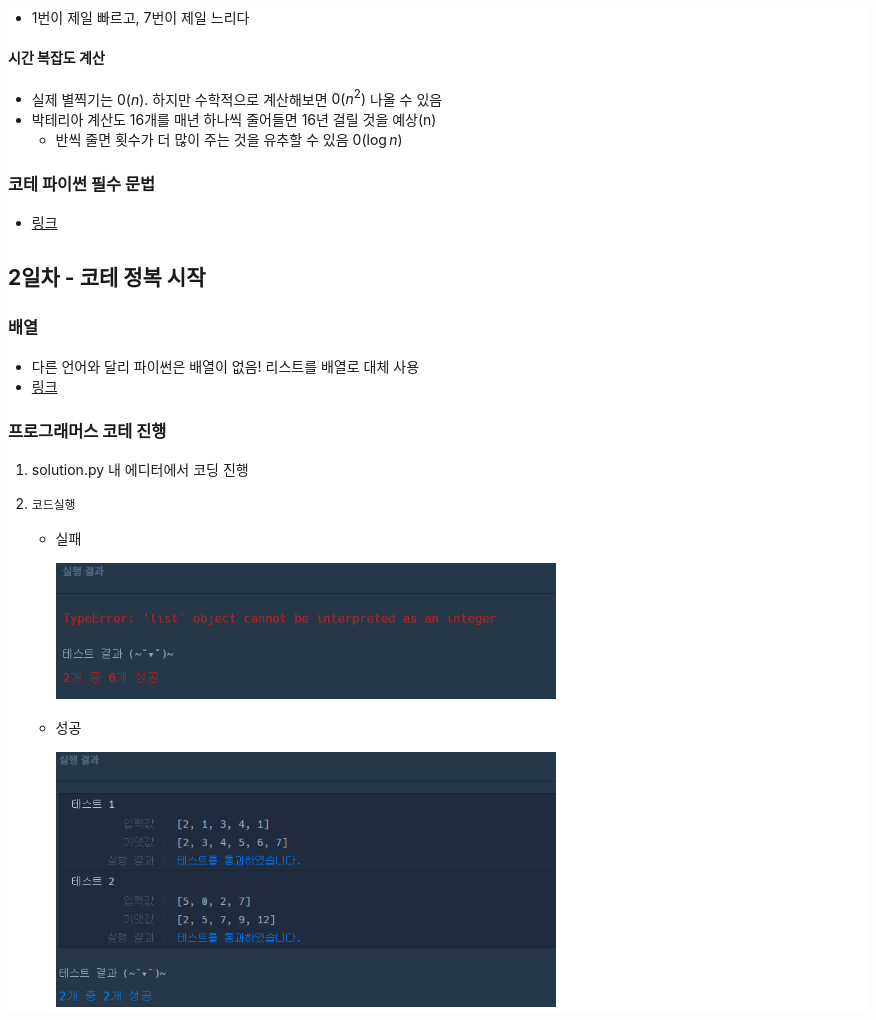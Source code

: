 - 1번이 제일 빠르고, 7번이 제일 느리다

#### 시간 복잡도 계산
- 실제 별찍기는 $0(n)$. 하지만 수학적으로 계산해보면 $0(n^2)$ 나올 수 있음
- 박테리아 계산도 16개를 매년 하나씩 줄어들면 16년 걸릴 것을 예상(n)
    - 반씩 줄면 횟수가 더 많이 주는 것을 유추할 수 있음 $0(\log n)$

### 코테 파이썬 필수 문법
- [링크](./day01/02_필수문법.ipynb)


## 2일차 - 코테 정복 시작

### 배열
- 다른 언어와 달리 파이썬은 배열이 없음! 리스트를 배열로 대체 사용
- [링크](./day02/01_배열.ipynb)

### 프로그래머스 코테 진행
1. solution.py 내 에디터에서 코딩 진행

2. `코드실행`
    - 실패

        <img src="./image/ct0001.png" width="500">

    - 성공

        <img src="./image/ct0002.png" width="500">
